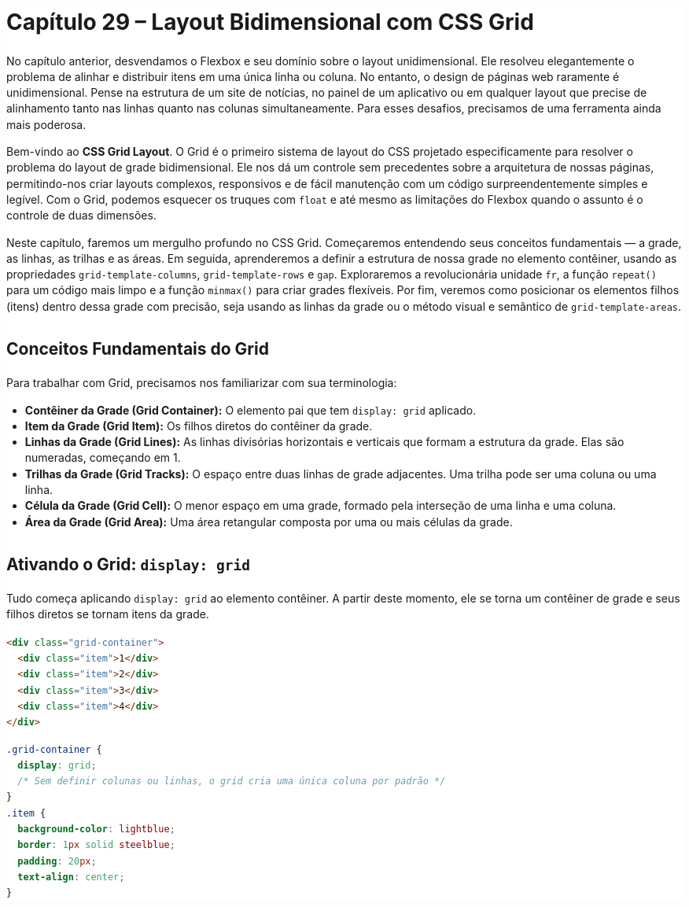 # Capítulo 29 – Layout Bidimensional com CSS Grid

No capítulo anterior, desvendamos o Flexbox e seu domínio sobre o layout unidimensional. Ele resolveu elegantemente o problema de alinhar e distribuir itens em uma única linha ou coluna. No entanto, o design de páginas web raramente é unidimensional. Pense na estrutura de um site de notícias, no painel de um aplicativo ou em qualquer layout que precise de alinhamento tanto nas linhas quanto nas colunas simultaneamente. Para esses desafios, precisamos de uma ferramenta ainda mais poderosa.

Bem-vindo ao **CSS Grid Layout**. O Grid é o primeiro sistema de layout do CSS projetado especificamente para resolver o problema do layout de grade bidimensional. Ele nos dá um controle sem precedentes sobre a arquitetura de nossas páginas, permitindo-nos criar layouts complexos, responsivos e de fácil manutenção com um código surpreendentemente simples e legível. Com o Grid, podemos esquecer os truques com `float` e até mesmo as limitações do Flexbox quando o assunto é o controle de duas dimensões.

Neste capítulo, faremos um mergulho profundo no CSS Grid. Começaremos entendendo seus conceitos fundamentais — a grade, as linhas, as trilhas e as áreas. Em seguida, aprenderemos a definir a estrutura de nossa grade no elemento contêiner, usando as propriedades `grid-template-columns`, `grid-template-rows` e `gap`. Exploraremos a revolucionária unidade `fr`, a função `repeat()` para um código mais limpo e a função `minmax()` para criar grades flexíveis. Por fim, veremos como posicionar os elementos filhos (itens) dentro dessa grade com precisão, seja usando as linhas da grade ou o método visual e semântico de `grid-template-areas`.

## Conceitos Fundamentais do Grid

Para trabalhar com Grid, precisamos nos familiarizar com sua terminologia:

- **Contêiner da Grade (Grid Container):** O elemento pai que tem `display: grid` aplicado.
- **Item da Grade (Grid Item):** Os filhos diretos do contêiner da grade.
- **Linhas da Grade (Grid Lines):** As linhas divisórias horizontais e verticais que formam a estrutura da grade. Elas são numeradas, começando em 1.
- **Trilhas da Grade (Grid Tracks):** O espaço entre duas linhas de grade adjacentes. Uma trilha pode ser uma coluna ou uma linha.
- **Célula da Grade (Grid Cell):** O menor espaço em uma grade, formado pela interseção de uma linha e uma coluna.
- **Área da Grade (Grid Area):** Uma área retangular composta por uma ou mais células da grade.

## Ativando o Grid: `display: grid`

Tudo começa aplicando `display: grid` ao elemento contêiner. A partir deste momento, ele se torna um contêiner de grade e seus filhos diretos se tornam itens da grade.

```html
<div class="grid-container">
  <div class="item">1</div>
  <div class="item">2</div>
  <div class="item">3</div>
  <div class="item">4</div>
</div>
```

```css
.grid-container {
  display: grid;
  /* Sem definir colunas ou linhas, o grid cria uma única coluna por padrão */
}
.item {
  background-color: lightblue;
  border: 1px solid steelblue;
  padding: 20px;
  text-align: center;
}
```
